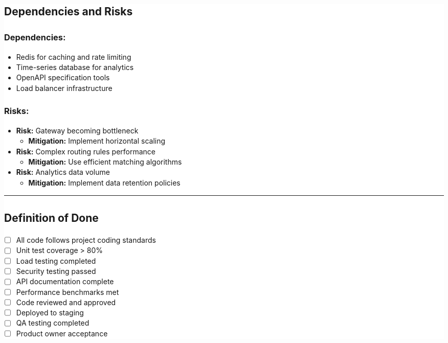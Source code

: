 
## Dependencies and Risks

### Dependencies:
- Redis for caching and rate limiting
- Time-series database for analytics
- OpenAPI specification tools
- Load balancer infrastructure

### Risks:
- **Risk:** Gateway becoming bottleneck
  - **Mitigation:** Implement horizontal scaling
- **Risk:** Complex routing rules performance
  - **Mitigation:** Use efficient matching algorithms
- **Risk:** Analytics data volume
  - **Mitigation:** Implement data retention policies

---

## Definition of Done

- [ ] All code follows project coding standards
- [ ] Unit test coverage > 80%
- [ ] Load testing completed
- [ ] Security testing passed
- [ ] API documentation complete
- [ ] Performance benchmarks met
- [ ] Code reviewed and approved
- [ ] Deployed to staging
- [ ] QA testing completed
- [ ] Product owner acceptance